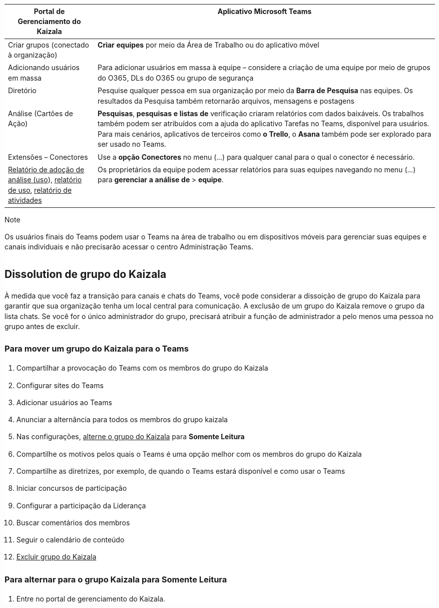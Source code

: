 | Portal de Gerenciamento do Kaizala | Aplicativo Microsoft Teams|
|---------|-----------------------|
| Criar grupos (conectado à organização) | **Criar equipes** por meio da Área de Trabalho ou do aplicativo móvel |
| Adicionando usuários em massa | Para adicionar usuários em massa à equipe – considere a criação de uma equipe por meio de grupos do O365, DLs do O365 ou grupo de segurança |
| Diretório | Pesquise qualquer pessoa em sua organização por meio da **Barra de Pesquisa** nas equipes. Os resultados da Pesquisa também retornarão arquivos, mensagens e postagens |
| Análise (Cartões de Ação) | **Pesquisas**, **pesquisas e** **listas de** verificação criaram relatórios com dados baixáveis. Os trabalhos também podem ser atribuídos com a ajuda do aplicativo Tarefas no Teams, disponível para usuários. Para mais cenários, aplicativos de terceiros como **o Trello**, o **Asana** também pode ser explorado para ser usado no Teams. |
| Extensões – Conectores | Use a **opção Conectores** no menu (...) para qualquer canal para o qual o conector é necessário. |
| [Relatório de adoção de análise (uso](teams-analytics-and-reports/view-analytics.md)), [relatório de uso](teams-analytics-and-reports/teams-usage-report.md), [relatório de atividades](teams-analytics-and-reports/user-activity-report.md) | Os proprietários da equipe podem acessar relatórios para suas equipes navegando no menu (...) para **gerenciar a análise de** > **equipe**. |

> [!NOTE]
> Os usuários finais do Teams podem usar o Teams na área de trabalho ou em dispositivos móveis para gerenciar suas equipes e canais individuais e não precisarão acessar o centro Administração Teams.

## <a name="kaizala-group-dissolution"></a>Dissolution de grupo do Kaizala

À medida que você faz a transição para canais e chats do Teams, você pode considerar a dissoição de grupo do Kaizala para garantir que sua organização tenha um local central para comunicação. A exclusão de um grupo do Kaizala remove o grupo da lista chats. Se você for o único administrador do grupo, precisará atribuir a função de administrador a pelo menos uma pessoa no grupo antes de excluir.

### <a name="to-move-a-kaizala-group-to-teams"></a>Para mover um grupo do Kaizala para o Teams

 1. Compartilhar a provocação do Teams com os membros do grupo do Kaizala

 2. Configurar sites do Teams

 3. Adicionar usuários ao Teams

 4. Anunciar a alternância para todos os membros do grupo kaizala

 5. Nas configurações, [alterne o grupo do Kaizala](#to-switch-to-kaizala-group-to-read-only) para **Somente Leitura**

 6. Compartilhe os motivos pelos quais o Teams é uma opção melhor com os membros do grupo do Kaizala

 7. Compartilhe as diretrizes, por exemplo, de quando o Teams estará disponível e como usar o Teams

 8. Iniciar concursos de participação

 9. Configurar a participação da Liderança

 10. Buscar comentários dos membros

 11. Seguir o calendário de conteúdo

 12. [Excluir grupo do Kaizala](#to-delete-a-group)

### <a name="to-switch-to-kaizala-group-to-read-only"></a>Para alternar para o grupo Kaizala para **Somente Leitura**

1. Entre no portal de gerenciamento do Kaizala.
